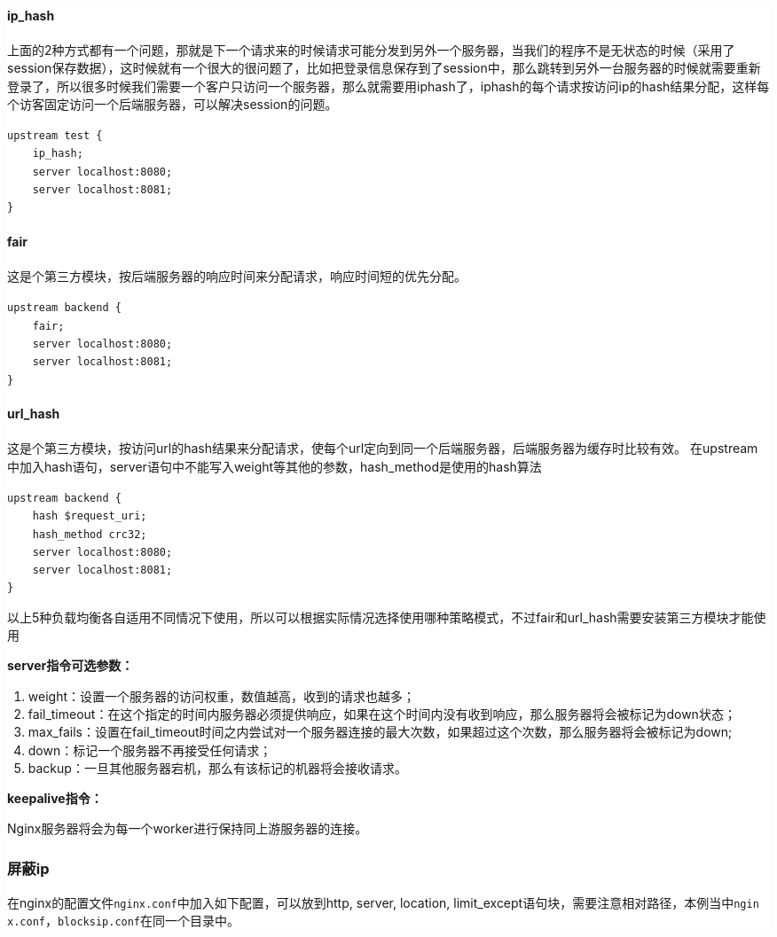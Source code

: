#### ip_hash

上面的2种方式都有一个问题，那就是下一个请求来的时候请求可能分发到另外一个服务器，当我们的程序不是无状态的时候（采用了session保存数据），这时候就有一个很大的很问题了，比如把登录信息保存到了session中，那么跳转到另外一台服务器的时候就需要重新登录了，所以很多时候我们需要一个客户只访问一个服务器，那么就需要用iphash了，iphash的每个请求按访问ip的hash结果分配，这样每个访客固定访问一个后端服务器，可以解决session的问题。

```nginx
upstream test {
    ip_hash;
    server localhost:8080;
    server localhost:8081;
}
```

#### fair

这是个第三方模块，按后端服务器的响应时间来分配请求，响应时间短的优先分配。

```nginx
upstream backend {
    fair;
    server localhost:8080;
    server localhost:8081;
}
```

#### url_hash

这是个第三方模块，按访问url的hash结果来分配请求，使每个url定向到同一个后端服务器，后端服务器为缓存时比较有效。 在upstream中加入hash语句，server语句中不能写入weight等其他的参数，hash_method是使用的hash算法

```nginx
upstream backend {
    hash $request_uri;
    hash_method crc32;
    server localhost:8080;
    server localhost:8081;
}
```

以上5种负载均衡各自适用不同情况下使用，所以可以根据实际情况选择使用哪种策略模式，不过fair和url_hash需要安装第三方模块才能使用

**server指令可选参数：**

1. weight：设置一个服务器的访问权重，数值越高，收到的请求也越多；
2. fail_timeout：在这个指定的时间内服务器必须提供响应，如果在这个时间内没有收到响应，那么服务器将会被标记为down状态；
3. max_fails：设置在fail_timeout时间之内尝试对一个服务器连接的最大次数，如果超过这个次数，那么服务器将会被标记为down;
4. down：标记一个服务器不再接受任何请求；
5. backup：一旦其他服务器宕机，那么有该标记的机器将会接收请求。

**keepalive指令：**

Nginx服务器将会为每一个worker进行保持同上游服务器的连接。

### 屏蔽ip

在nginx的配置文件`nginx.conf`中加入如下配置，可以放到http, server, location, limit_except语句块，需要注意相对路径，本例当中`nginx.conf`，`blocksip.conf`在同一个目录中。
